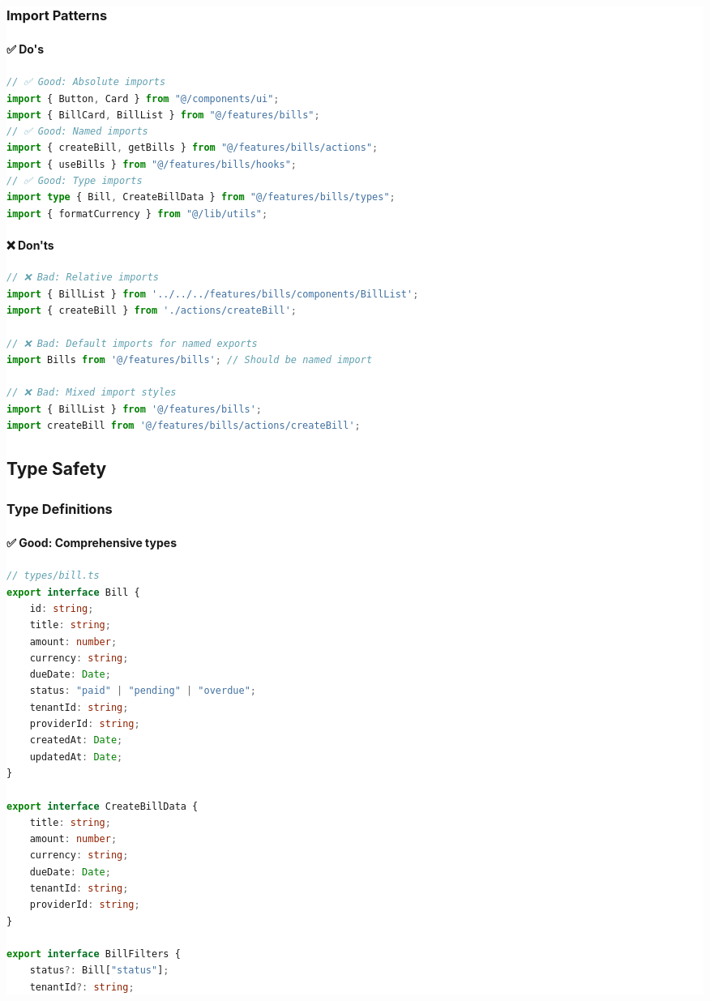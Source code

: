 ### Import Patterns

#### ✅ Do's

```typescript
// ✅ Good: Absolute imports
import { Button, Card } from "@/components/ui";
import { BillCard, BillList } from "@/features/bills";
// ✅ Good: Named imports
import { createBill, getBills } from "@/features/bills/actions";
import { useBills } from "@/features/bills/hooks";
// ✅ Good: Type imports
import type { Bill, CreateBillData } from "@/features/bills/types";
import { formatCurrency } from "@/lib/utils";
```

#### ❌ Don'ts

```typescript
// ❌ Bad: Relative imports
import { BillList } from '../../../features/bills/components/BillList';
import { createBill } from './actions/createBill';

// ❌ Bad: Default imports for named exports
import Bills from '@/features/bills'; // Should be named import

// ❌ Bad: Mixed import styles
import { BillList } from '@/features/bills';
import createBill from '@/features/bills/actions/createBill';
```

## Type Safety

### Type Definitions

#### ✅ Good: Comprehensive types

```typescript
// types/bill.ts
export interface Bill {
	id: string;
	title: string;
	amount: number;
	currency: string;
	dueDate: Date;
	status: "paid" | "pending" | "overdue";
	tenantId: string;
	providerId: string;
	createdAt: Date;
	updatedAt: Date;
}

export interface CreateBillData {
	title: string;
	amount: number;
	currency: string;
	dueDate: Date;
	tenantId: string;
	providerId: string;
}

export interface BillFilters {
	status?: Bill["status"];
	tenantId?: string;
```